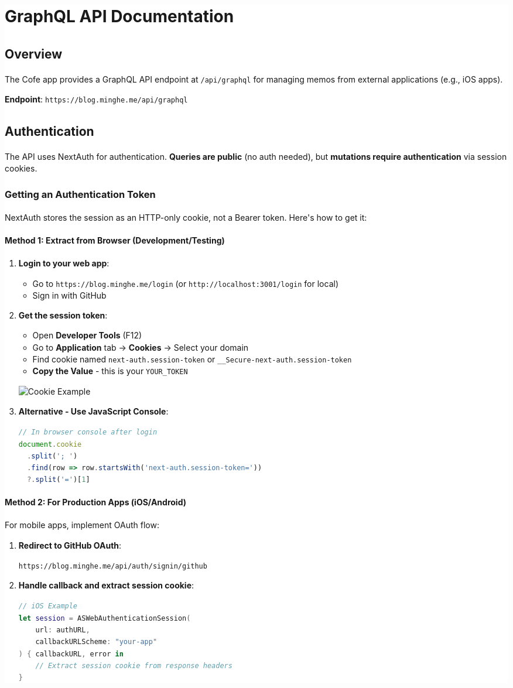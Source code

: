 # GraphQL API Documentation

## Overview

The Cofe app provides a GraphQL API endpoint at `/api/graphql` for managing memos from external applications (e.g., iOS apps).

**Endpoint**: `https://blog.minghe.me/api/graphql`

## Authentication

The API uses NextAuth for authentication. **Queries are public** (no auth needed), but **mutations require authentication** via session cookies.

### Getting an Authentication Token

NextAuth stores the session as an HTTP-only cookie, not a Bearer token. Here's how to get it:

#### Method 1: Extract from Browser (Development/Testing)

1. **Login to your web app**:
   - Go to `https://blog.minghe.me/login` (or `http://localhost:3001/login` for local)
   - Sign in with GitHub

2. **Get the session token**:
   - Open **Developer Tools** (F12)
   - Go to **Application** tab → **Cookies** → Select your domain
   - Find cookie named `next-auth.session-token` or `__Secure-next-auth.session-token`
   - **Copy the Value** - this is your `YOUR_TOKEN`

   ![Cookie Example](https://i.imgur.com/example.png)

3. **Alternative - Use JavaScript Console**:
   ```javascript
   // In browser console after login
   document.cookie
     .split('; ')
     .find(row => row.startsWith('next-auth.session-token='))
     ?.split('=')[1]
   ```

#### Method 2: For Production Apps (iOS/Android)

For mobile apps, implement OAuth flow:

1. **Redirect to GitHub OAuth**:
   ```
   https://blog.minghe.me/api/auth/signin/github
   ```

2. **Handle callback and extract session cookie**:
   ```swift
   // iOS Example
   let session = ASWebAuthenticationSession(
       url: authURL,
       callbackURLScheme: "your-app"
   ) { callbackURL, error in
       // Extract session cookie from response headers
   }
   ```

